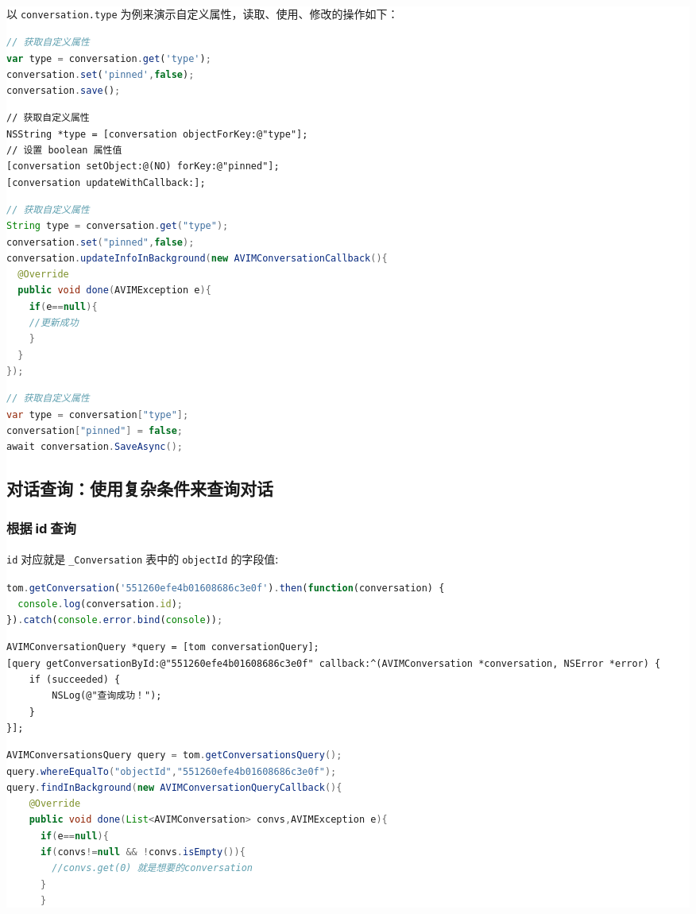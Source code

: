 以 `conversation.type` 为例来演示自定义属性，读取、使用、修改的操作如下：

```js
// 获取自定义属性
var type = conversation.get('type');
conversation.set('pinned',false);
conversation.save();
```
```objc
// 获取自定义属性
NSString *type = [conversation objectForKey:@"type"];
// 设置 boolean 属性值
[conversation setObject:@(NO) forKey:@"pinned"];
[conversation updateWithCallback:];
```
```java
// 获取自定义属性
String type = conversation.get("type");
conversation.set("pinned",false);
conversation.updateInfoInBackground(new AVIMConversationCallback(){
  @Override
  public void done(AVIMException e){        
    if(e==null){
    //更新成功
    }
  }
});
```
```cs
// 获取自定义属性
var type = conversation["type"];
conversation["pinned"] = false;
await conversation.SaveAsync();
```


## 对话查询：使用复杂条件来查询对话

### 根据 id 查询

`id` 对应就是 `_Conversation` 表中的 `objectId` 的字段值:

```js
tom.getConversation('551260efe4b01608686c3e0f').then(function(conversation) {
  console.log(conversation.id);
}).catch(console.error.bind(console));
```
```objc
AVIMConversationQuery *query = [tom conversationQuery];
[query getConversationById:@"551260efe4b01608686c3e0f" callback:^(AVIMConversation *conversation, NSError *error) {
    if (succeeded) {
        NSLog(@"查询成功！");
    }
}];
```
```java
AVIMConversationsQuery query = tom.getConversationsQuery();
query.whereEqualTo("objectId","551260efe4b01608686c3e0f");
query.findInBackground(new AVIMConversationQueryCallback(){
    @Override
    public void done(List<AVIMConversation> convs,AVIMException e){
      if(e==null){
      if(convs!=null && !convs.isEmpty()){
        //convs.get(0) 就是想要的conversation
      }
      }
```